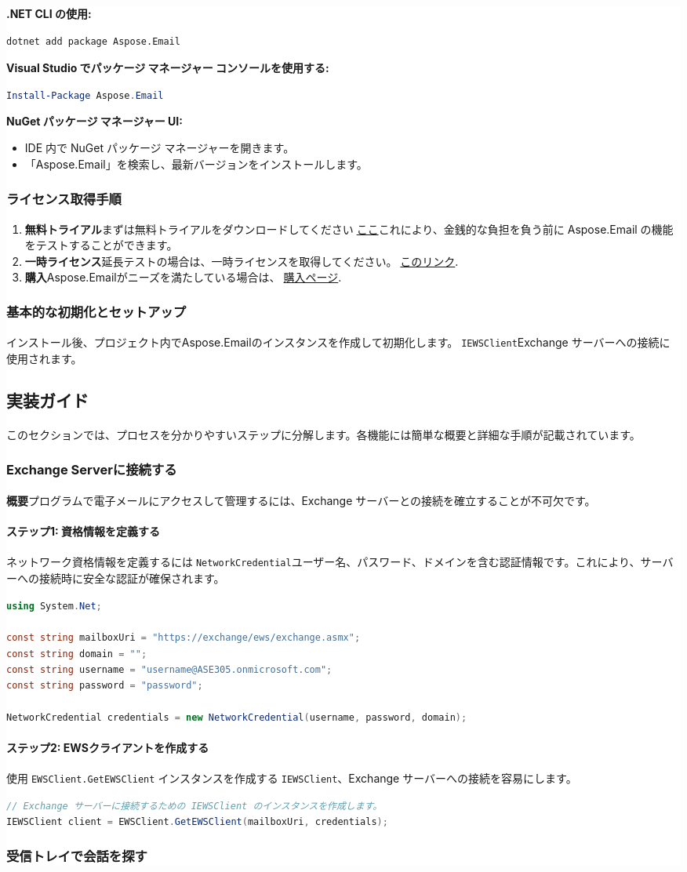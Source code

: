 **.NET CLI の使用:**
```bash
dotnet add package Aspose.Email
```

**Visual Studio でパッケージ マネージャー コンソールを使用する:**
```powershell
Install-Package Aspose.Email
```

**NuGet パッケージ マネージャー UI:**
- IDE 内で NuGet パッケージ マネージャーを開きます。
- 「Aspose.Email」を検索し、最新バージョンをインストールします。

### ライセンス取得手順
1. **無料トライアル**まずは無料トライアルをダウンロードしてください [ここ](https://releases.aspose.com/email/net/)これにより、金銭的な負担を負う前に Aspose.Email の機能をテストすることができます。
2. **一時ライセンス**延長テストの場合は、一時ライセンスを取得してください。 [このリンク](https://purchase。aspose.com/temporary-license/).
3. **購入**Aspose.Emailがニーズを満たしている場合は、 [購入ページ](https://purchase。aspose.com/buy).

### 基本的な初期化とセットアップ

インストール後、プロジェクト内でAspose.Emailのインスタンスを作成して初期化します。 `IEWSClient`Exchange サーバーへの接続に使用されます。

## 実装ガイド

このセクションでは、プロセスを分かりやすいステップに分解します。各機能には簡単な概要と詳細な手順が記載されています。

### Exchange Serverに接続する

**概要**プログラムで電子メールにアクセスして管理するには、Exchange サーバーとの接続を確立することが不可欠です。

#### ステップ1: 資格情報を定義する
ネットワーク資格情報を定義するには `NetworkCredential`ユーザー名、パスワード、ドメインを含む認証情報です。これにより、サーバーへの接続時に安全な認証が確保されます。

```csharp
using System.Net;

const string mailboxUri = "https://exchange/ews/exchange.asmx";
const string domain = "";
const string username = "username@ASE305.onmicrosoft.com";
const string password = "password";

NetworkCredential credentials = new NetworkCredential(username, password, domain);
```

#### ステップ2: EWSクライアントを作成する
使用 `EWSClient.GetEWSClient` インスタンスを作成する `IEWSClient`、Exchange サーバーへの接続を容易にします。

```csharp
// Exchange サーバーに接続するための IEWSClient のインスタンスを作成します。
IEWSClient client = EWSClient.GetEWSClient(mailboxUri, credentials);
```

### 受信トレイで会話を探す

